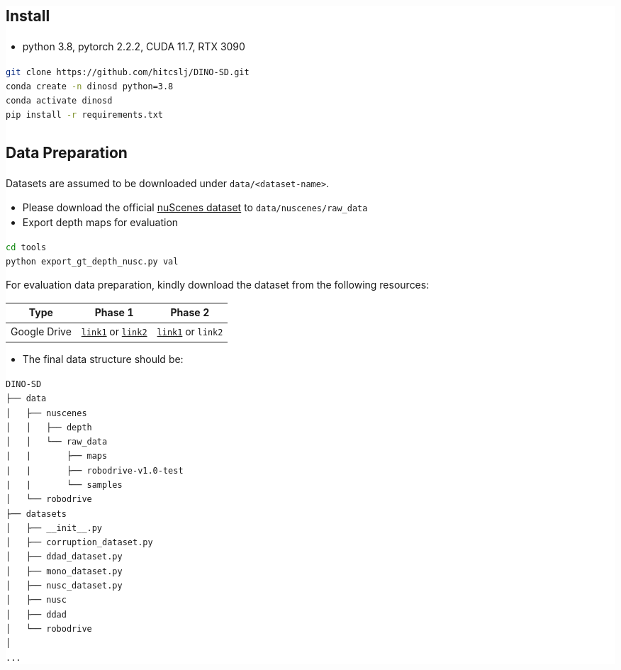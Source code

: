 ## Install
* python 3.8, pytorch 2.2.2, CUDA 11.7, RTX 3090
```bash
git clone https://github.com/hitcslj/DINO-SD.git
conda create -n dinosd python=3.8
conda activate dinosd
pip install -r requirements.txt
```

## Data Preparation
Datasets are assumed to be downloaded under `data/<dataset-name>`.

* Please download the official [nuScenes dataset](https://www.nuscenes.org/download) to `data/nuscenes/raw_data`
* Export depth maps for evaluation 
```bash
cd tools
python export_gt_depth_nusc.py val
```

For evaluation data preparation, kindly download the dataset from the following resources:

| Type | Phase 1 | Phase 2 |
| :-: | :-: | :-: |
| Google Drive | [`link1`](https://drive.google.com/file/d/1FEiBlX9SV69DEaHVfpKcWjkTZQAVSfvw/view?usp=drive_link) or [`link2`](https://drive.google.com/file/d/1V2YTaBgqEEKKFiD7uQ2z3cf7GMHuUYk1/view?usp=sharing) | [`link1`](https://drive.google.com/file/d/1wBg0RhjboUmBs6Ibyq-d8qNzZTgtalwV/view?usp=sharing) or `link2` |



* The final data structure should be:
```
DINO-SD
├── data
│   ├── nuscenes
│   │   ├── depth
│   │   └── raw_data
|   |       ├── maps
|   |       ├── robodrive-v1.0-test
|   |       └── samples 
│   └── robodrive
├── datasets
│   ├── __init__.py
│   ├── corruption_dataset.py
│   ├── ddad_dataset.py
│   ├── mono_dataset.py
│   ├── nusc_dataset.py
│   ├── nusc
│   ├── ddad
│   └── robodrive
│
...
```
